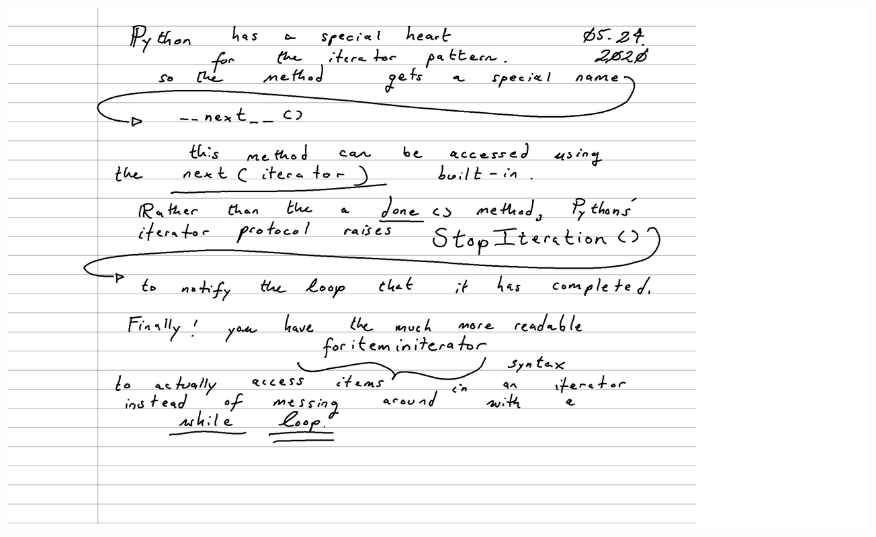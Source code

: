   <img src="https://github.com/stan-alam/Python/blob/develop/OOP_3x/09/images/Pyth3oop9%20-%205.png" width="80%" height="80%">
</a>

<a>